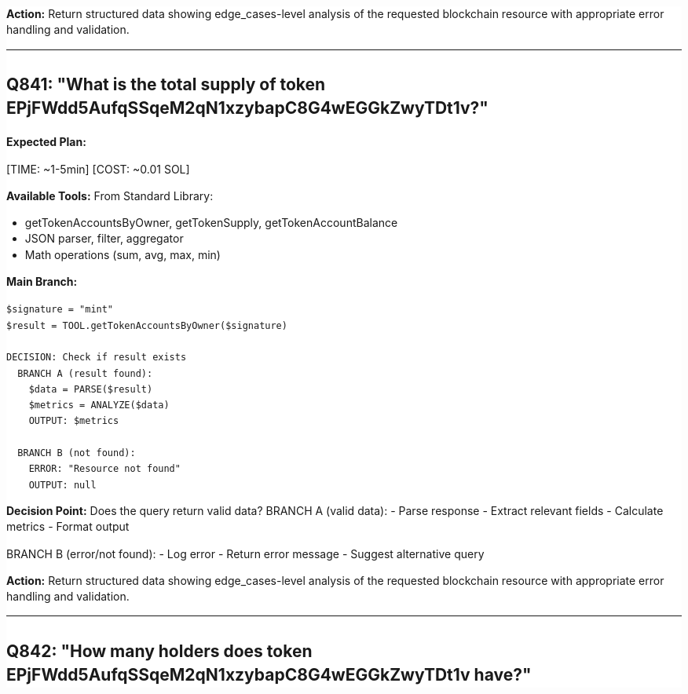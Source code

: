 **Action:**
Return structured data showing edge_cases-level analysis of the requested blockchain resource with appropriate error handling and validation.

---

## Q841: "What is the total supply of token EPjFWdd5AufqSSqeM2qN1xzybapC8G4wEGGkZwyTDt1v?"

**Expected Plan:**

[TIME: ~1-5min] [COST: ~0.01 SOL]

**Available Tools:**
From Standard Library:
  - getTokenAccountsByOwner, getTokenSupply, getTokenAccountBalance
  - JSON parser, filter, aggregator
  - Math operations (sum, avg, max, min)

**Main Branch:**
```
$signature = "mint"
$result = TOOL.getTokenAccountsByOwner($signature)

DECISION: Check if result exists
  BRANCH A (result found):
    $data = PARSE($result)
    $metrics = ANALYZE($data)
    OUTPUT: $metrics

  BRANCH B (not found):
    ERROR: "Resource not found"
    OUTPUT: null
```

**Decision Point:** Does the query return valid data?
  BRANCH A (valid data):
    - Parse response
    - Extract relevant fields
    - Calculate metrics
    - Format output

  BRANCH B (error/not found):
    - Log error
    - Return error message
    - Suggest alternative query

**Action:**
Return structured data showing edge_cases-level analysis of the requested blockchain resource with appropriate error handling and validation.

---

## Q842: "How many holders does token EPjFWdd5AufqSSqeM2qN1xzybapC8G4wEGGkZwyTDt1v have?"
